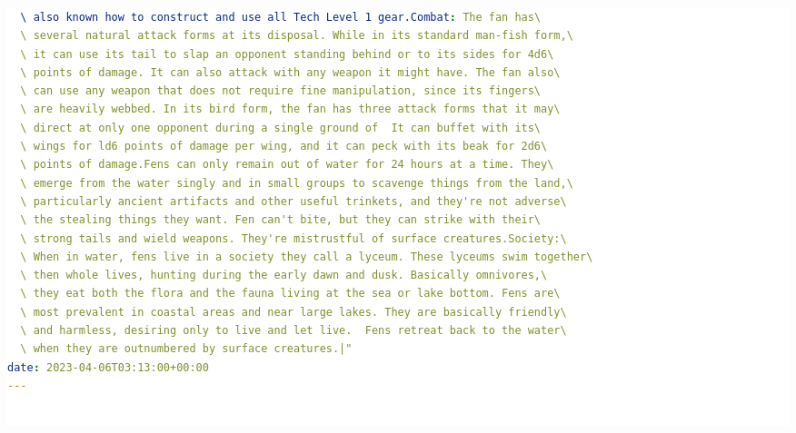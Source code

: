 ```yaml
  \ also known how to construct and use all Tech Level 1 gear.Combat: The fan has\
  \ several natural attack forms at its disposal. While in its standard man-fish form,\
  \ it can use its tail to slap an opponent standing behind or to its sides for 4d6\
  \ points of damage. It can also attack with any weapon it might have. The fan also\
  \ can use any weapon that does not require fine manipulation, since its fingers\
  \ are heavily webbed. In its bird form, the fan has three attack forms that it may\
  \ direct at only one opponent during a single ground of  It can buffet with its\
  \ wings for ld6 points of damage per wing, and it can peck with its beak for 2d6\
  \ points of damage.Fens can only remain out of water for 24 hours at a time. They\
  \ emerge from the water singly and in small groups to scavenge things from the land,\
  \ particularly ancient artifacts and other useful trinkets, and they're not adverse\
  \ the stealing things they want. Fen can't bite, but they can strike with their\
  \ strong tails and wield weapons. They're mistrustful of surface creatures.Society:\
  \ When in water, fens live in a society they call a lyceum. These lyceums swim together\
  \ then whole lives, hunting during the early dawn and dusk. Basically omnivores,\
  \ they eat both the flora and the fauna living at the sea or lake bottom. Fens are\
  \ most prevalent in coastal areas and near large lakes. They are basically friendly\
  \ and harmless, desiring only to live and let live.  Fens retreat back to the water\
  \ when they are outnumbered by surface creatures.|"
date: 2023-04-06T03:13:00+00:00
---
```

</br>